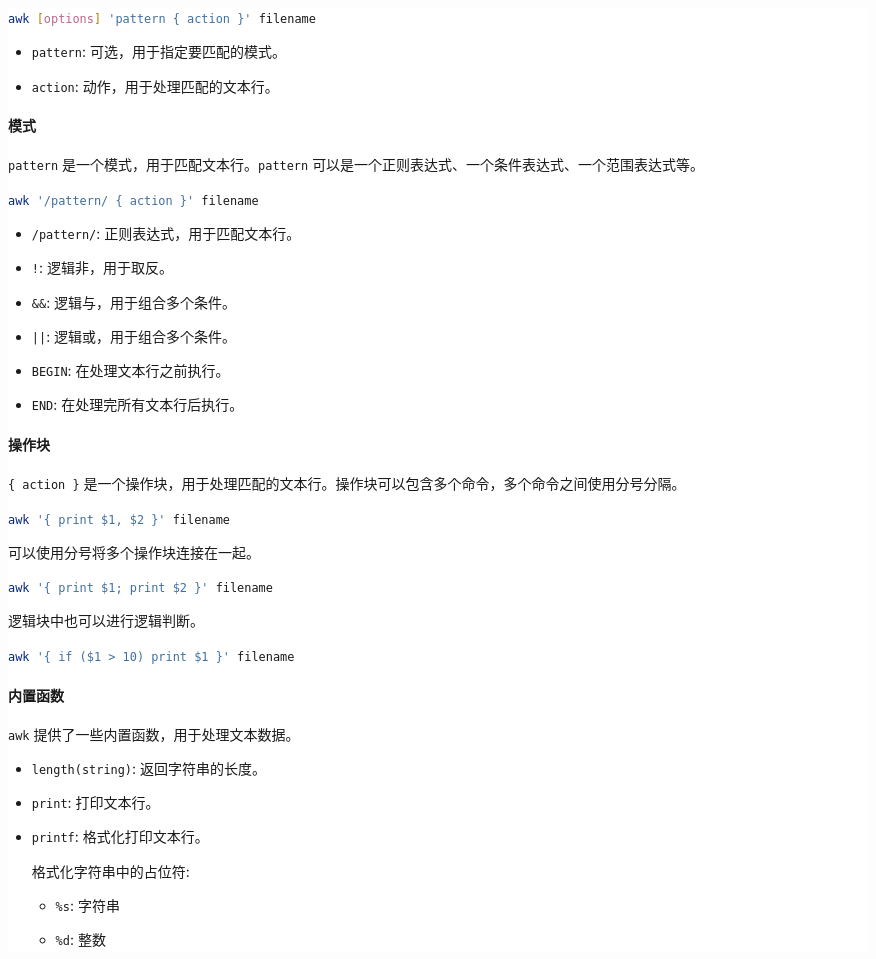 ```bash
awk [options] 'pattern { action }' filename
```

- `pattern`: 可选，用于指定要匹配的模式。

- `action`: 动作，用于处理匹配的文本行。

#### 模式

`pattern` 是一个模式，用于匹配文本行。`pattern` 可以是一个正则表达式、一个条件表达式、一个范围表达式等。

```bash
awk '/pattern/ { action }' filename
```

- `/pattern/`: 正则表达式，用于匹配文本行。

- `!`: 逻辑非，用于取反。

- `&&`: 逻辑与，用于组合多个条件。

- `||`: 逻辑或，用于组合多个条件。

- `BEGIN`: 在处理文本行之前执行。

- `END`: 在处理完所有文本行后执行。

#### 操作块

`{ action }` 是一个操作块，用于处理匹配的文本行。操作块可以包含多个命令，多个命令之间使用分号分隔。

```bash
awk '{ print $1, $2 }' filename
```

可以使用分号将多个操作块连接在一起。

```bash
awk '{ print $1; print $2 }' filename
```

逻辑块中也可以进行逻辑判断。

```bash
awk '{ if ($1 > 10) print $1 }' filename
```

#### 内置函数

`awk` 提供了一些内置函数，用于处理文本数据。

- `length(string)`: 返回字符串的长度。

- `print`: 打印文本行。

- `printf`: 格式化打印文本行。

  格式化字符串中的占位符:

  - `%s`: 字符串

  - `%d`: 整数
